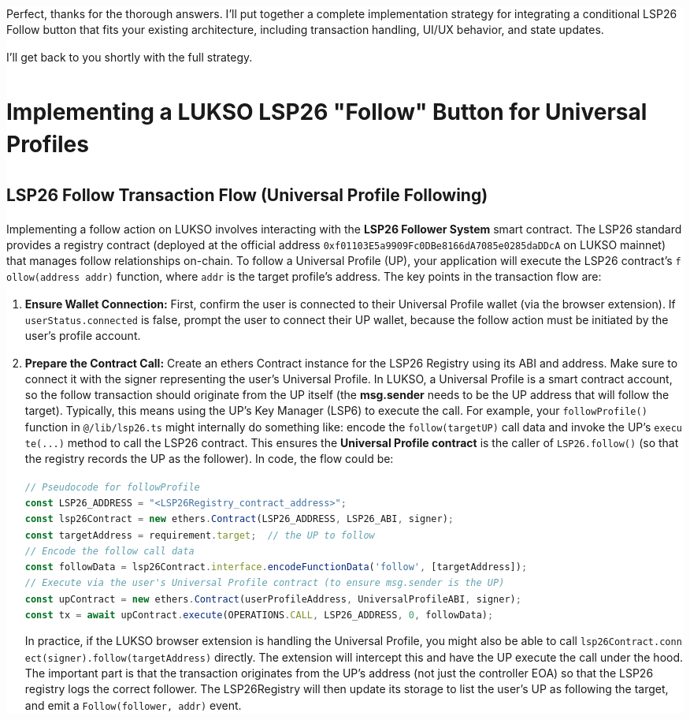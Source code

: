 Perfect, thanks for the thorough answers. I’ll put together a complete implementation strategy for integrating a conditional LSP26 Follow button that fits your existing architecture, including transaction handling, UI/UX behavior, and state updates.

I’ll get back to you shortly with the full strategy.


# Implementing a LUKSO LSP26 "Follow" Button for Universal Profiles

## LSP26 Follow Transaction Flow (Universal Profile Following)

Implementing a follow action on LUKSO involves interacting with the **LSP26 Follower System** smart contract. The LSP26 standard provides a registry contract (deployed at the official address `0xf01103E5a9909Fc0DBe8166dA7085e0285daDDcA` on LUKSO mainnet) that manages follow relationships on-chain. To follow a Universal Profile (UP), your application will execute the LSP26 contract’s `follow(address addr)` function, where `addr` is the target profile’s address. The key points in the transaction flow are:

1. **Ensure Wallet Connection:** First, confirm the user is connected to their Universal Profile wallet (via the browser extension). If `userStatus.connected` is false, prompt the user to connect their UP wallet, because the follow action must be initiated by the user’s profile account.

2. **Prepare the Contract Call:** Create an ethers Contract instance for the LSP26 Registry using its ABI and address. Make sure to connect it with the signer representing the user’s Universal Profile. In LUKSO, a Universal Profile is a smart contract account, so the follow transaction should originate from the UP itself (the **msg.sender** needs to be the UP address that will follow the target). Typically, this means using the UP’s Key Manager (LSP6) to execute the call. For example, your `followProfile()` function in `@/lib/lsp26.ts` might internally do something like: encode the `follow(targetUP)` call data and invoke the UP’s `execute(...)` method to call the LSP26 contract. This ensures the **Universal Profile contract** is the caller of `LSP26.follow()` (so that the registry records the UP as the follower). In code, the flow could be:

   ```typescript
   // Pseudocode for followProfile
   const LSP26_ADDRESS = "<LSP26Registry_contract_address>";
   const lsp26Contract = new ethers.Contract(LSP26_ADDRESS, LSP26_ABI, signer);
   const targetAddress = requirement.target;  // the UP to follow
   // Encode the follow call data
   const followData = lsp26Contract.interface.encodeFunctionData('follow', [targetAddress]);
   // Execute via the user's Universal Profile contract (to ensure msg.sender is the UP)
   const upContract = new ethers.Contract(userProfileAddress, UniversalProfileABI, signer);
   const tx = await upContract.execute(OPERATIONS.CALL, LSP26_ADDRESS, 0, followData);
   ```

   In practice, if the LUKSO browser extension is handling the Universal Profile, you might also be able to call `lsp26Contract.connect(signer).follow(targetAddress)` directly. The extension will intercept this and have the UP execute the call under the hood. The important part is that the transaction originates from the UP’s address (not just the controller EOA) so that the LSP26 registry logs the correct follower. The LSP26Registry will then update its storage to list the user’s UP as following the target, and emit a `Follow(follower, addr)` event.
